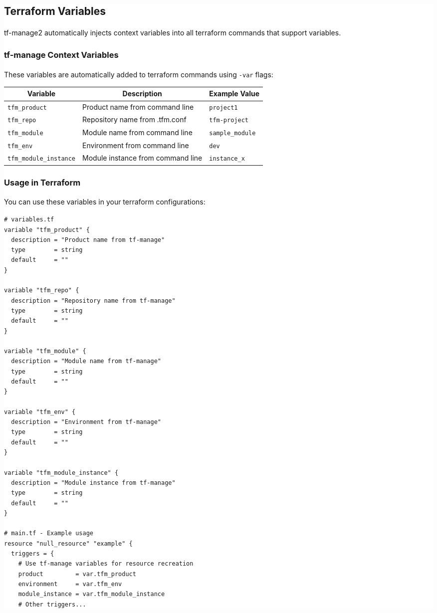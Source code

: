 ## Terraform Variables

tf-manage2 automatically injects context variables into all terraform commands that support variables.

### tf-manage Context Variables

These variables are automatically added to terraform commands using `-var` flags:

| Variable              | Description                       | Example Value   |
| --------------------- | --------------------------------- | --------------- |
| `tfm_product`         | Product name from command line    | `project1`      |
| `tfm_repo`            | Repository name from .tfm.conf    | `tfm-project`   |
| `tfm_module`          | Module name from command line     | `sample_module` |
| `tfm_env`             | Environment from command line     | `dev`           |
| `tfm_module_instance` | Module instance from command line | `instance_x`    |

### Usage in Terraform

You can use these variables in your terraform configurations:

```hcl
# variables.tf
variable "tfm_product" {
  description = "Product name from tf-manage"
  type        = string
  default     = ""
}

variable "tfm_repo" {
  description = "Repository name from tf-manage"
  type        = string
  default     = ""
}

variable "tfm_module" {
  description = "Module name from tf-manage"
  type        = string
  default     = ""
}

variable "tfm_env" {
  description = "Environment from tf-manage"
  type        = string
  default     = ""
}

variable "tfm_module_instance" {
  description = "Module instance from tf-manage"
  type        = string
  default     = ""
}

# main.tf - Example usage
resource "null_resource" "example" {
  triggers = {
    # Use tf-manage variables for resource recreation
    product         = var.tfm_product
    environment     = var.tfm_env
    module_instance = var.tfm_module_instance
    # Other triggers...
```